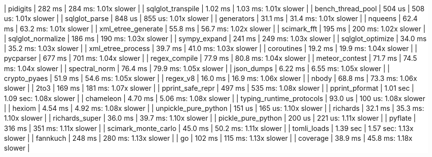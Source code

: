 | pidigits                   | 282 ms                                                 | 284 ms: 1.01x slower                                   |
| sqlglot_transpile          | 1.02 ms                                                | 1.03 ms: 1.01x slower                                  |
| bench_thread_pool          | 504 us                                                 | 508 us: 1.01x slower                                   |
| sqlglot_parse              | 848 us                                                 | 855 us: 1.01x slower                                   |
| generators                 | 31.1 ms                                                | 31.4 ms: 1.01x slower                                  |
| nqueens                    | 62.4 ms                                                | 63.2 ms: 1.01x slower                                  |
| xml_etree_generate         | 55.8 ms                                                | 56.7 ms: 1.02x slower                                  |
| scimark_fft                | 195 ms                                                 | 200 ms: 1.02x slower                                   |
| sqlglot_normalize          | 186 ms                                                 | 190 ms: 1.03x slower                                   |
| sympy_expand               | 241 ms                                                 | 249 ms: 1.03x slower                                   |
| sqlglot_optimize           | 34.0 ms                                                | 35.2 ms: 1.03x slower                                  |
| xml_etree_process          | 39.7 ms                                                | 41.0 ms: 1.03x slower                                  |
| coroutines                 | 19.2 ms                                                | 19.9 ms: 1.04x slower                                  |
| pycparser                  | 677 ms                                                 | 701 ms: 1.04x slower                                   |
| regex_compile              | 77.9 ms                                                | 80.8 ms: 1.04x slower                                  |
| meteor_contest             | 71.7 ms                                                | 74.5 ms: 1.04x slower                                  |
| spectral_norm              | 76.4 ms                                                | 79.9 ms: 1.05x slower                                  |
| json_dumps                 | 6.22 ms                                                | 6.55 ms: 1.05x slower                                  |
| crypto_pyaes               | 51.9 ms                                                | 54.6 ms: 1.05x slower                                  |
| regex_v8                   | 16.0 ms                                                | 16.9 ms: 1.06x slower                                  |
| nbody                      | 68.8 ms                                                | 73.3 ms: 1.06x slower                                  |
| 2to3                       | 169 ms                                                 | 181 ms: 1.07x slower                                   |
| pprint_safe_repr           | 497 ms                                                 | 535 ms: 1.08x slower                                   |
| pprint_pformat             | 1.01 sec                                               | 1.09 sec: 1.08x slower                                 |
| chameleon                  | 4.70 ms                                                | 5.06 ms: 1.08x slower                                  |
| typing_runtime_protocols   | 93.0 us                                                | 100 us: 1.08x slower                                   |
| hexiom                     | 4.54 ms                                                | 4.92 ms: 1.08x slower                                  |
| unpickle_pure_python       | 151 us                                                 | 165 us: 1.10x slower                                   |
| richards                   | 32.1 ms                                                | 35.3 ms: 1.10x slower                                  |
| richards_super             | 36.0 ms                                                | 39.7 ms: 1.10x slower                                  |
| pickle_pure_python         | 200 us                                                 | 221 us: 1.11x slower                                   |
| pyflate                    | 316 ms                                                 | 351 ms: 1.11x slower                                   |
| scimark_monte_carlo        | 45.0 ms                                                | 50.2 ms: 1.11x slower                                  |
| tomli_loads                | 1.39 sec                                               | 1.57 sec: 1.13x slower                                 |
| fannkuch                   | 248 ms                                                 | 280 ms: 1.13x slower                                   |
| go                         | 102 ms                                                 | 115 ms: 1.13x slower                                   |
| coverage                   | 38.9 ms                                                | 45.8 ms: 1.18x slower                                  |